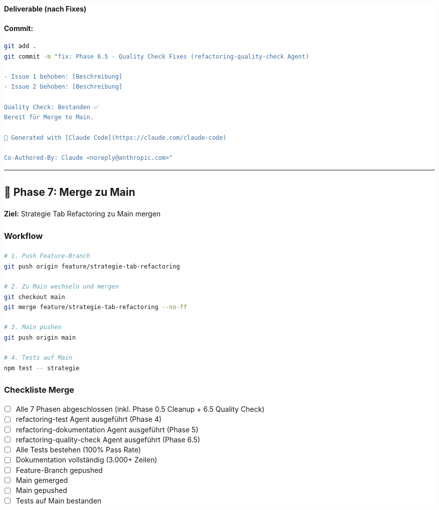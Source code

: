 #### Deliverable (nach Fixes)

**Commit:**
```bash
git add .
git commit -m "fix: Phase 6.5 - Quality Check Fixes (refactoring-quality-check Agent)

- Issue 1 behoben: [Beschreibung]
- Issue 2 behoben: [Beschreibung]

Quality Check: Bestanden ✅
Bereit für Merge to Main.

🤖 Generated with [Claude Code](https://claude.com/claude-code)

Co-Authored-By: Claude <noreply@anthropic.com>"
```

---

## 🔄 Phase 7: Merge zu Main

**Ziel:** Strategie Tab Refactoring zu Main mergen

### Workflow

```bash
# 1. Push Feature-Branch
git push origin feature/strategie-tab-refactoring

# 2. Zu Main wechseln und mergen
git checkout main
git merge feature/strategie-tab-refactoring --no-ff

# 3. Main pushen
git push origin main

# 4. Tests auf Main
npm test -- strategie
```

### Checkliste Merge

- [ ] Alle 7 Phasen abgeschlossen (inkl. Phase 0.5 Cleanup + 6.5 Quality Check)
- [ ] refactoring-test Agent ausgeführt (Phase 4)
- [ ] refactoring-dokumentation Agent ausgeführt (Phase 5)
- [ ] refactoring-quality-check Agent ausgeführt (Phase 6.5)
- [ ] Alle Tests bestehen (100% Pass Rate)
- [ ] Dokumentation vollständig (3.000+ Zeilen)
- [ ] Feature-Branch gepushed
- [ ] Main gemerged
- [ ] Main gepushed
- [ ] Tests auf Main bestanden
